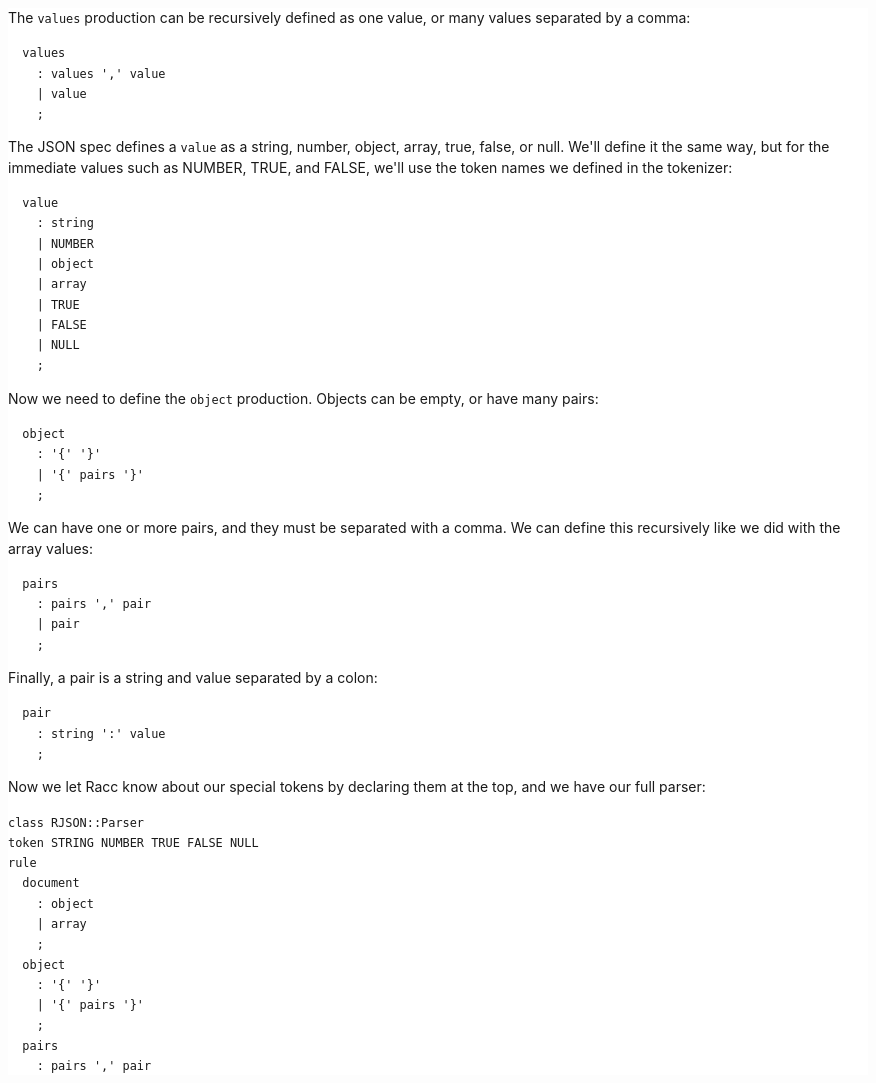 The `values` production can be recursively defined as one value, or many values
separated by a comma:

```
  values
    : values ',' value
    | value
    ;
```

The JSON spec defines a `value` as a string, number, object, array, true, false,
or null.  We'll define it the same way, but for the immediate values such as
NUMBER, TRUE, and FALSE, we'll use the token names we defined in the tokenizer:

```
  value
    : string
    | NUMBER
    | object
    | array
    | TRUE
    | FALSE
    | NULL
    ;
```

Now we need to define the `object` production.  Objects can be empty, or
have many pairs:

```
  object
    : '{' '}'
    | '{' pairs '}'
    ;
```

We can have one or more pairs, and they must be separated with a comma.  We can
define this recursively like we did with the array values:

```
  pairs
    : pairs ',' pair
    | pair
    ;
```

Finally, a pair is a string and value separated by a colon:

```
  pair
    : string ':' value
    ;
```

Now we let Racc know about our special tokens by declaring them at the top, and
we have our full parser:

```
class RJSON::Parser
token STRING NUMBER TRUE FALSE NULL
rule
  document
    : object
    | array
    ;
  object
    : '{' '}'
    | '{' pairs '}'
    ;
  pairs
    : pairs ',' pair
```
